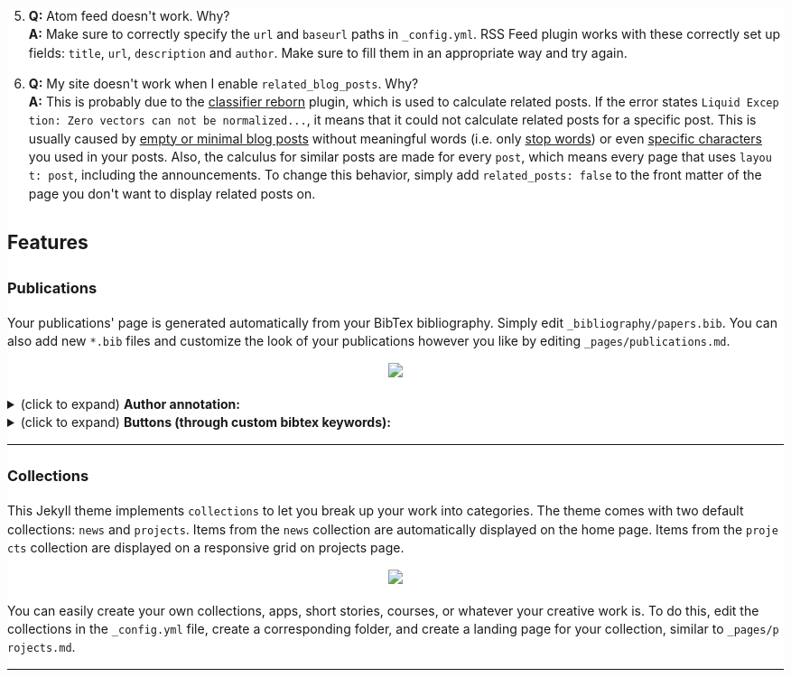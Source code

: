 5. **Q:** Atom feed doesn't work. Why?
   <br>
   **A:** Make sure to correctly specify the `url` and `baseurl` paths in `_config.yml`.
  RSS Feed plugin works with these correctly set up fields: `title`, `url`, `description` and `author`.
  Make sure to fill them in an appropriate way and try again.

6. **Q:** My site doesn't work when I enable `related_blog_posts`. Why? <br>
   **A:** This is probably due to the [classifier reborn](https://github.com/jekyll/classifier-reborn) plugin, which is used to calculate
   related posts. If the error states `Liquid Exception: Zero vectors can not be normalized...`, it means that it could not calculate related
   posts for a specific post. This is usually caused by [empty or minimal blog posts](https://github.com/jekyll/classifier-reborn/issues/64)
   without meaningful words (i.e. only [stop words](https://en.wikipedia.org/wiki/Stop_words)) or even
   [specific characters](https://github.com/jekyll/classifier-reborn/issues/194) you used in your posts. Also, the calculus for similar posts are
   made for every `post`, which means every page that uses `layout: post`, including the announcements. To change this behavior, simply add
   `related_posts: false` to the front matter of the page you don't want to display related posts on.

## Features

### Publications

Your publications' page is generated automatically from your BibTex bibliography.
Simply edit `_bibliography/papers.bib`.
You can also add new `*.bib` files and customize the look of your publications however you like by editing `_pages/publications.md`.

<p align="center"><img src="https://raw.githubusercontent.com/alshedivat/al-folio/master/assets/img/publications-screenshot.png" width=800></p>

<details><summary>(click to expand) <strong>Author annotation:</strong></summary></details>

<details><summary>(click to expand) <strong>Buttons (through custom bibtex keywords):</strong></summary></details>

---

### Collections

This Jekyll theme implements `collections` to let you break up your work into categories.
The theme comes with two default collections: `news` and `projects`.
Items from the `news` collection are automatically displayed on the home page.
Items from the `projects` collection are displayed on a responsive grid on projects page.

<p align="center"><img src="https://raw.githubusercontent.com/alshedivat/al-folio/master/assets/img/projects-screenshot.png" width=700></p>

You can easily create your own collections, apps, short stories, courses, or whatever your creative work is.
To do this, edit the collections in the `_config.yml` file, create a corresponding folder, and create a landing page for your collection, similar to `_pages/projects.md`.

---